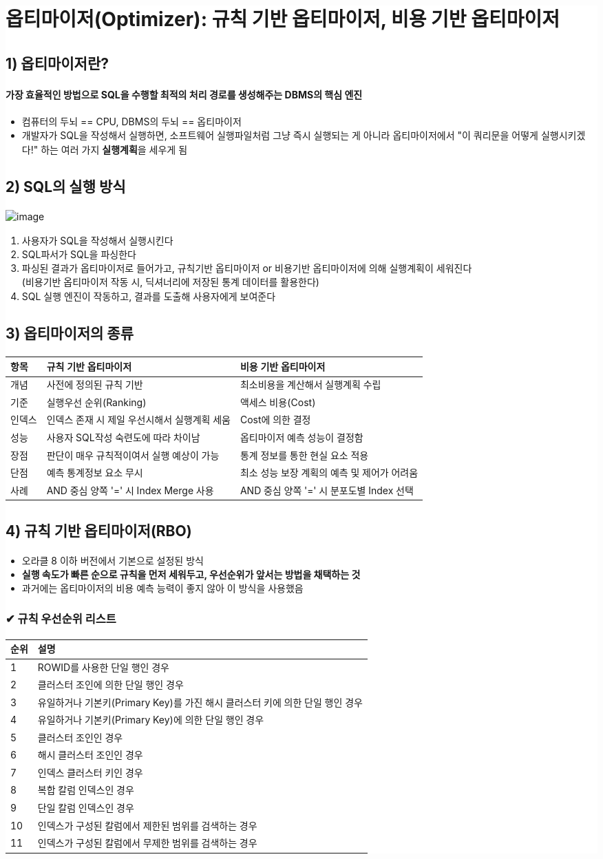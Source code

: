 # 옵티마이저(Optimizer): 규칙 기반 옵티마이저, 비용 기반 옵티마이저
## 1) 옵티마이저란?
#### 가장 효율적인 방법으로 SQL을 수행할 최적의 처리 경로를 생성해주는 DBMS의 핵심 엔진
- 컴퓨터의 두뇌 == CPU, DBMS의 두뇌 == 옵티마이저
- 개발자가 SQL을 작성해서 실행하면, 소프트웨어 실행파일처럼 그냥 즉시 실행되는 게 아니라 옵티마이저에서 "이 쿼리문을 어떻게 실행시키겠다!" 하는 여러 가지 **실행계획**을 세우게 됨

## 2) SQL의 실행 방식
![image](https://user-images.githubusercontent.com/52986346/149051079-403e2161-4c24-451a-9728-0fac780f2722.png)
1. 사용자가 SQL을 작성해서 실행시킨다
2. SQL파서가 SQL을 파싱한다
3. 파싱된 결과가 옵티마이저로 들어가고, 규칙기반 옵티마이저 or 비용기반 옵티마이저에 의해 실행계획이 세워진다<br>
  (비용기반 옵티마이저 작동 시, 딕셔너리에 저장된 통계 데이터를 활용한다)
4. SQL 실행 엔진이 작동하고, 결과를 도출해 사용자에게 보여준다

## 3) 옵티마이저의 종류
|항목|규칙 기반 옵티마이저|비용 기반 옵티마이저|
|:----|:----|:----|
|개념|사전에 정의된 규칙 기반|최소비용을 계산해서 실행계획 수립|
|기준|실행우선 순위(Ranking)|액세스 비용(Cost)|
|인덱스|인덱스 존재 시 제일 우선시해서 실행계획 세움|Cost에 의한 결정|
|성능|사용자 SQL작성 숙련도에 따라 차이남|옵티마이저 예측 성능이 결정함|
|장점|판단이 매우 규칙적이여서 실행 예상이 가능|통계 정보를 통한 현실 요소 적용|
|단점|예측 통계정보 요소 무시|최소 성능 보장 계획의 예측 및 제어가 어려움|
|사례|AND 중심 양쪽 '=' 시 Index Merge 사용|AND 중심 양쪽 '=' 시 분포도별 Index 선택|

## 4) 규칙 기반 옵티마이저(RBO)
- 오라클 8 이하 버전에서 기본으로 설정된 방식
- **실행 속도가 빠른 순으로 규칙을 먼저 세워두고, 우선순위가 앞서는 방법을 채택하는 것**
- 과거에는 옵티마이저의 비용 예측 능력이 좋지 않아 이 방식을 사용했음

### ✔ 규칙 우선순위 리스트
|순위|설명|
|:----|:----|
|1|ROWID를 사용한 단일 행인 경우|
|2|클러스터 조인에 의한 단일 행인 경우|
|3|유일하거나 기본키(Primary Key)를 가진 해시 클러스터 키에 의한 단일 행인 경우|
|4|유일하거나 기본키(Primary Key)에 의한 단일 행인 경우|
|5|클러스터 조인인 경우|
|6|해시 클러스터 조인인 경우|
|7|인덱스 클러스터 키인 경우|
|8|복합 칼럼 인덱스인 경우|
|9|단일 칼럼 인덱스인 경우|
|10|인덱스가 구성된 칼럼에서 제한된 범위를 검색하는 경우|
|11|인덱스가 구성된 칼럼에서 무제한 범위를 검색하는 경우|